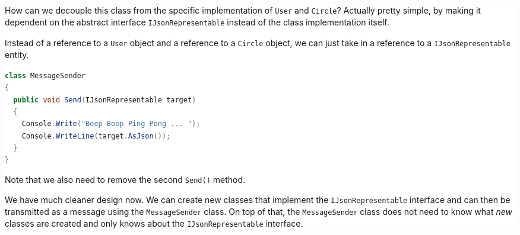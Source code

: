 How can we decouple this class from the specific implementation of `User` and `Circle`? Actually pretty simple, by making it dependent on the abstract interface `IJsonRepresentable` instead of the class implementation itself.

Instead of a reference to a `User` object and a reference to a `Circle` object, we can just take in a reference to a `IJsonRepresentable` entity.

```csharp
class MessageSender
{
  public void Send(IJsonRepresentable target)
  {
    Console.Write("Beep Boop Ping Pong ... ");
    Console.WriteLine(target.AsJson());
  }
}
```

Note that we also need to remove the second `Send()` method.

We have much cleaner design now. We can create new classes that implement the `IJsonRepresentable` interface and can then be transmitted as a message using the `MessageSender` class. On top of that, the `MessageSender` class does not need to know what *new* classes are created and only knows about the `IJsonRepresentable` interface.
